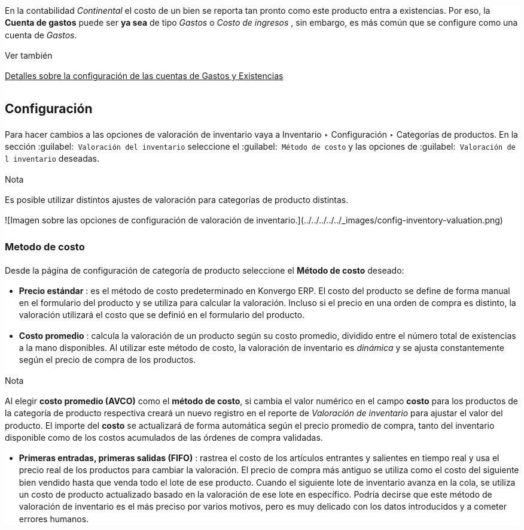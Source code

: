 En la contabilidad _Continental_ el costo de un bien se reporta tan pronto
como este producto entra a existencias. Por eso, la **Cuenta de gastos** puede
ser **ya sea** de tipo _Gastos_ o _Costo de ingresos_ , sin embargo, es más
común que se configure como una cuenta de _Gastos_.

<div class="alert alert-secondary">
<p class="alert-title">
Ver también</p><p><a href="#inventory-management-config-inventory-valuation"><span class="std std-ref">Detalles sobre la configuración de las cuentas de Gastos y Existencias</span></a></p>
</div>

## Configuración

Para hacer cambios a las opciones de valoración de inventario vaya a
Inventario ‣ Configuración ‣ Categorías de productos. En la sección
:guilabel:` Valoración del inventario` seleccione el :guilabel:` Método de
costo` y las opciones de :guilabel:` Valoración del inventario` deseadas.

<div class="alert alert-primary">
<p class="alert-title">
Nota</p><p>Es posible utilizar distintos ajustes de valoración para categorías de producto distintas.</p>
</div> ![Imagen sobre las opciones de configuración de valoración
de inventario.](../../../../../_images/config-inventory-valuation.png)

### Metodo de costo

Desde la página de configuración de categoría de producto seleccione el
**Método de costo** deseado:

  * **Precio estándar** : es el método de costo predeterminado en Konvergo ERP. El costo del producto se define de forma manual en el formulario del producto y se utiliza para calcular la valoración. Incluso si el precio en una orden de compra es distinto, la valoración utilizará el costo que se definió en el formulario del producto.

  * **Costo promedio** : calcula la valoración de un producto según su costo promedio, dividido entre el número total de existencias a la mano disponibles. Al utilizar este método de costo, la valoración de inventario es _dinámica_ y se ajusta constantemente según el precio de compra de los productos.

<div class="alert alert-primary">
<p class="alert-title">
Nota</p><p>Al elegir <b>costo promedio (AVCO)</b> como el <b>método de costo</b>, si cambia el valor numérico en el campo <b>costo</b> para los productos de la categoría de producto respectiva creará un nuevo registro en el reporte de <em>Valoración de inventario</em> para ajustar el valor del producto. El importe del <b>costo</b> se actualizará de forma automática según el precio promedio de compra, tanto del inventario disponible como de los costos acumulados de las órdenes de compra validadas.</p>
</div>

  * **Primeras entradas, primeras salidas (FIFO)** : rastrea el costo de los artículos entrantes y salientes en tiempo real y usa el precio real de los productos para cambiar la valoración. El precio de compra más antiguo se utiliza como el costo del siguiente bien vendido hasta que venda todo el lote de ese producto. Cuando el siguiente lote de inventario avanza en la cola, se utiliza un costo de producto actualizado basado en la valoración de ese lote en específico. Podría decirse que este método de valoración de inventario es el más preciso por varios motivos, pero es muy delicado con los datos introducidos y a cometer errores humanos.
